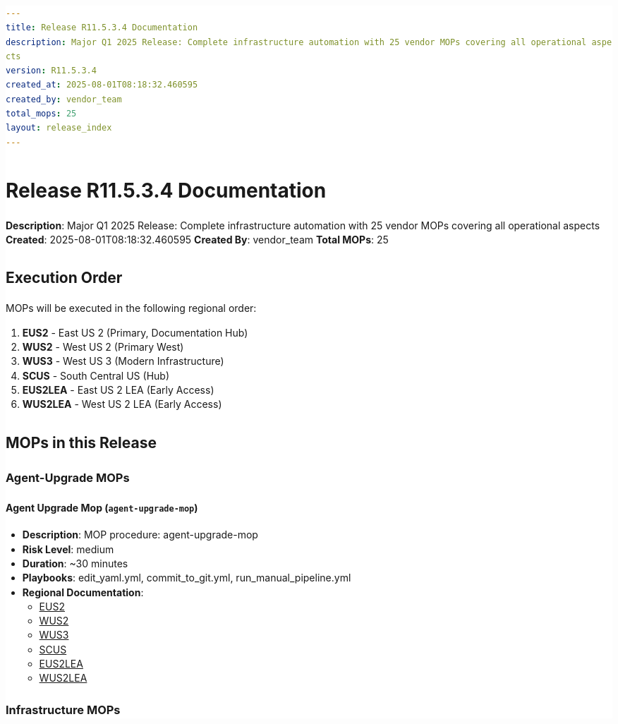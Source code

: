 ```yaml
---
title: Release R11.5.3.4 Documentation
description: Major Q1 2025 Release: Complete infrastructure automation with 25 vendor MOPs covering all operational aspects
version: R11.5.3.4
created_at: 2025-08-01T08:18:32.460595
created_by: vendor_team
total_mops: 25
layout: release_index
---
```


# Release R11.5.3.4 Documentation

**Description**: Major Q1 2025 Release: Complete infrastructure automation with 25 vendor MOPs covering all operational aspects
**Created**: 2025-08-01T08:18:32.460595
**Created By**: vendor_team
**Total MOPs**: 25

## Execution Order

MOPs will be executed in the following regional order:
1. **EUS2** - East US 2 (Primary, Documentation Hub)
2. **WUS2** - West US 2 (Primary West)
3. **WUS3** - West US 3 (Modern Infrastructure)
4. **SCUS** - South Central US (Hub)
5. **EUS2LEA** - East US 2 LEA (Early Access)
6. **WUS2LEA** - West US 2 LEA (Early Access)

## MOPs in this Release

### Agent-Upgrade MOPs

#### Agent Upgrade Mop (`agent-upgrade-mop`)
- **Description**: MOP procedure: agent-upgrade-mop
- **Risk Level**: medium
- **Duration**: ~30 minutes
- **Playbooks**: edit_yaml.yml, commit_to_git.yml, run_manual_pipeline.yml
- **Regional Documentation**:
  - [EUS2](eus2/agent-upgrade-mop.md)
  - [WUS2](wus2/agent-upgrade-mop.md)
  - [WUS3](wus3/agent-upgrade-mop.md)
  - [SCUS](scus/agent-upgrade-mop.md)
  - [EUS2LEA](eus2lea/agent-upgrade-mop.md)
  - [WUS2LEA](wus2lea/agent-upgrade-mop.md)

### Infrastructure MOPs
